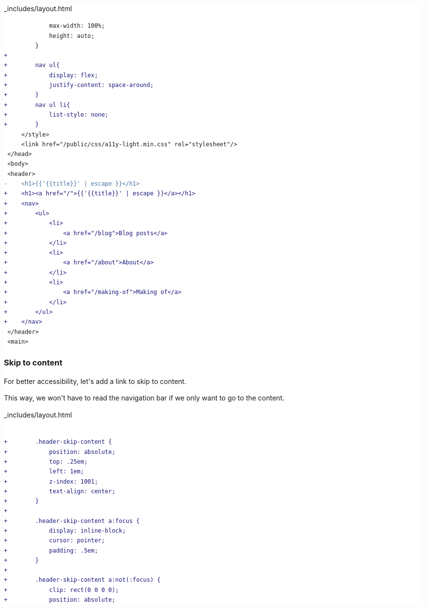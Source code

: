 _includes/layout.html

```diff
             max-width: 100%;
             height: auto;
         }
+
+        nav ul{
+            display: flex;
+            justify-content: space-around;
+        }
+        nav ul li{
+            list-style: none;
+        }
     </style>
     <link href="/public/css/a11y-light.min.css" rel="stylesheet"/>
 </head>
 <body>
 <header>
-    <h1>{{'{{title}}' | escape }}</h1>
+    <h1><a href="/">{{'{{title}}' | escape }}</a></h1>
+    <nav>
+        <ul>
+            <li>
+                <a href="/blog">Blog posts</a>
+            </li>
+            <li>
+                <a href="/about">About</a>
+            </li>
+            <li>
+                <a href="/making-of">Making of</a>
+            </li>
+        </ul>
+    </nav>
 </header>
 <main>

```

### Skip to content

For better accessibility, let's add a link to skip to content.

This way, we won't have to read the navigation bar if we only want to go to the content.

_includes/layout.html

```diff

+        .header-skip-content {
+            position: absolute;
+            top: .25em;
+            left: 1em;
+            z-index: 1001;
+            text-align: center;
+        }
+
+        .header-skip-content a:focus {
+            display: inline-block;
+            cursor: pointer;
+            padding: .5em;
+        }
+
+        .header-skip-content a:not(:focus) {
+            clip: rect(0 0 0 0);
+            position: absolute;
```